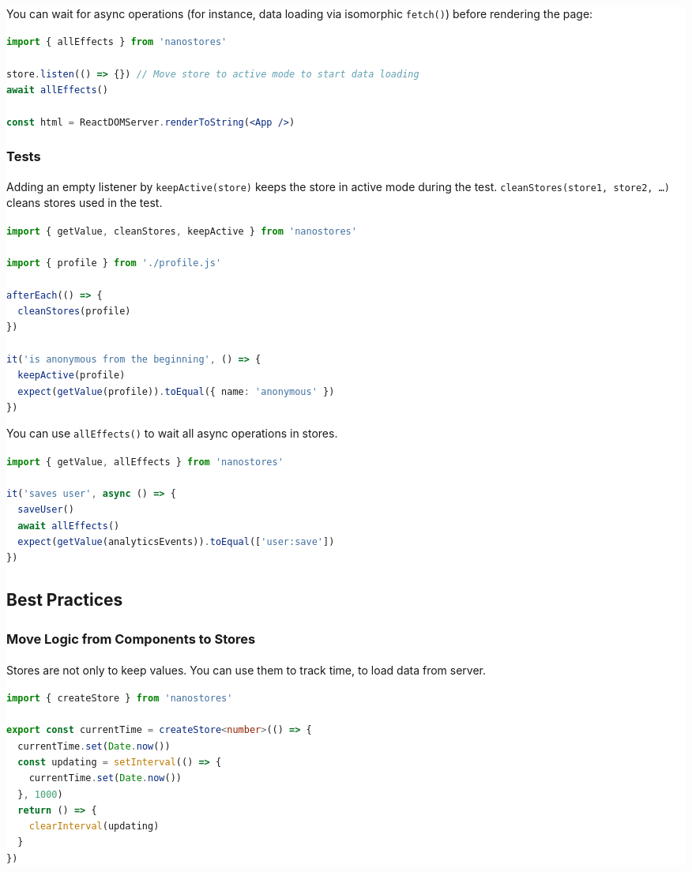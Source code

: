 You can wait for async operations (for instance, data loading
via isomorphic `fetch()`) before rendering the page:

```jsx
import { allEffects } from 'nanostores'

store.listen(() => {}) // Move store to active mode to start data loading
await allEffects()

const html = ReactDOMServer.renderToString(<App />)
```


### Tests

Adding an empty listener by `keepActive(store)` keeps the store
in active mode during the test. `cleanStores(store1, store2, …)` cleans
stores used in the test.

```ts
import { getValue, cleanStores, keepActive } from 'nanostores'

import { profile } from './profile.js'

afterEach(() => {
  cleanStores(profile)
})

it('is anonymous from the beginning', () => {
  keepActive(profile)
  expect(getValue(profile)).toEqual({ name: 'anonymous' })
})
```

You can use `allEffects()` to wait all async operations in stores.

```ts
import { getValue, allEffects } from 'nanostores'

it('saves user', async () => {
  saveUser()
  await allEffects()
  expect(getValue(analyticsEvents)).toEqual(['user:save'])
})
```


## Best Practices

### Move Logic from Components to Stores

Stores are not only to keep values. You can use them to track time, to load data
from server.

```ts
import { createStore } from 'nanostores'

export const currentTime = createStore<number>(() => {
  currentTime.set(Date.now())
  const updating = setInterval(() => {
    currentTime.set(Date.now())
  }, 1000)
  return () => {
    clearInterval(updating)
  }
})
```


[Size Limit]: https://github.com/ai/size-limit
[`next-transpile-modules`]: https://www.npmjs.com/package/next-transpile-modules
[`esmExternals`]: (https://nextjs.org/blog/next-11-1#es-modules-support)